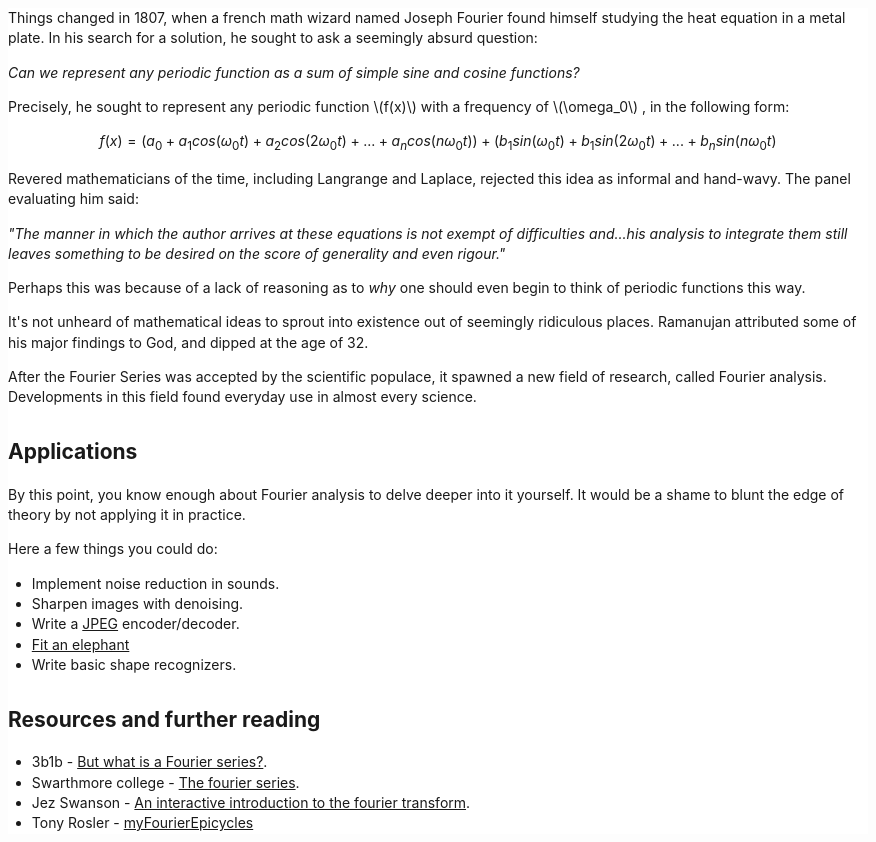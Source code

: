 Things changed in 1807, when a french math wizard named Joseph Fourier found himself studying the heat equation in a metal plate.
In his search for a solution, he sought to ask a seemingly absurd question:

_Can we represent any periodic function as a sum of simple sine and cosine functions?_

Precisely, he sought to represent any periodic function \\(f(x)\\) with a frequency of \\(\omega_0\\) , in the following form:

$$
f(x) = (a_0 + a_1 cos(\omega_0 t) + a_2 cos(2\omega_0 t) + ... + a_n cos(n\omega_0t)) + (b_1 sin(\omega_0 t) + b_1 sin(2\omega_0 t) + ... + b_n sin(n\omega_0t)
$$

Revered mathematicians of the time, including Langrange and Laplace, rejected this idea as informal and hand-wavy.
The panel evaluating him said:

_"The manner in which the author arrives at these equations is not exempt of difficulties and...his analysis to integrate them still leaves something to be desired on the score of generality and even rigour."_

Perhaps this was because of a lack of reasoning as to _why_ one should even begin to think of periodic functions this way.

It's not unheard of mathematical ideas to sprout into existence out of seemingly ridiculous places.
Ramanujan attributed some of his major findings to God, and dipped at the age of 32.

After the Fourier Series was accepted by the scientific populace, it spawned a new field of research, called Fourier analysis.
Developments in this field found everyday use in almost every science.

## Applications

By this point, you know enough about Fourier analysis to delve deeper into it yourself.
It would be a shame to blunt the edge of theory by not applying it in practice.

Here a few things you could do:
- Implement noise reduction in sounds.
- Sharpen images with denoising. 
- Write a [JPEG](https://en.wikipedia.org/wiki/JPEG) encoder/decoder. 
- [Fit an elephant](https://www.johndcook.com/blog/2011/06/21/how-to-fit-an-elephant/)
- Write basic shape recognizers.

## Resources and further reading
- 3b1b - [But what is a Fourier series?](https://www.youtube.com/watch?v=r6sGWTCMz2k).
- Swarthmore college - [The fourier series](http://lpsa.swarthmore.edu/Fourier/Series/WhyFS.html).
- Jez Swanson - [An interactive introduction to the fourier transform](https://www.jezzamon.com/fourier/index.html).
- Tony Rosler - [myFourierEpicycles](https://www.myfourierepicycles.com/)


<script id="MathJax-script" async src="https://cdn.jsdelivr.net/npm/mathjax@3/es5/tex-mml-chtml.js">
</script>
